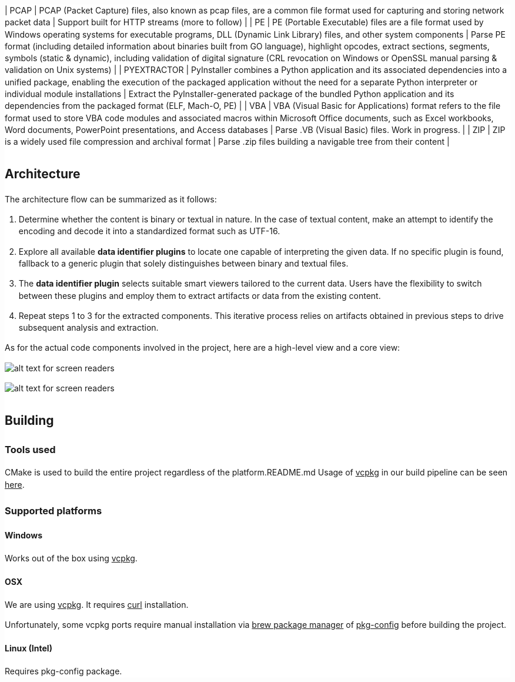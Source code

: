 | PCAP        | PCAP (Packet Capture) files, also known as pcap files, are a common file format used for capturing and storing network packet data | Support built for HTTP streams (more to follow) |
| PE          | PE (Portable Executable) files are a file format used by Windows operating systems for executable programs, DLL (Dynamic Link Library) files, and other system components | Parse PE format (including detailed information about binaries built from GO language), highlight opcodes, extract sections, segments, symbols (static & dynamic), including validation of digital signature (CRL revocation on Windows or OpenSSL manual parsing & validation on Unix systems) |
| PYEXTRACTOR | PyInstaller combines a Python application and its associated dependencies into a unified package, enabling the execution of the packaged application without the need for a separate Python interpreter or individual module installations | Extract the PyInstaller-generated package of the bundled Python application and its dependencies from the packaged format (ELF, Mach-O, PE) |
| VBA         | VBA (Visual Basic for Applications) format refers to the file format used to store VBA code modules and associated macros within Microsoft Office documents, such as Excel workbooks, Word documents, PowerPoint presentations, and Access databases | Parse .VB (Visual Basic) files. Work in progress. |
| ZIP         | ZIP is a widely used file compression and archival format | Parse .zip files building a navigable tree from their content |

## Architecture

The architecture flow can be summarized as it follows:
1. Determine whether the content is binary or textual in nature. In the case of textual content, make an attempt to identify the encoding and decode it into a standardized format such as UTF-16.

2. Explore all available **data identifier plugins** to locate one capable of interpreting the given data. If no specific plugin is found, fallback to a generic plugin that solely distinguishes between binary and textual files.

3. The **data identifier plugin** selects suitable smart viewers tailored to the current data. Users have the flexibility to switch between these plugins and employ them to extract artifacts or data from the existing content.

4. Repeat steps 1 to 3 for the extracted components. This iterative process relies on artifacts obtained in previous steps to drive subsequent analysis and extraction.

As for the actual code components involved in the project, here are a high-level view and a core view:

![alt text for screen readers](/docs/source/_static/GView.svg "High-level architecture at the current moment.")

![alt text for screen readers](/docs/source/_static/GViewCore.svg "Core architecture at the current moment.")

## Building
### Tools used
CMake is used to build the entire project regardless of the platform.README.md
Usage of [vcpkg](https://github.com/microsoft/vcpkg) in our build pipeline can be seen [here](/.github/workflows/ci.yml).
### Supported platforms
#### Windows
Works out of the box using [vcpkg](https://github.com/microsoft/vcpkg).                                                  
#### OSX
We are using [vcpkg](https://github.com/microsoft/vcpkg). It requires [curl](https://curl.se) installation.

Unfortunately, some vcpkg ports require manual installation via [brew package manager](https://brew.sh) of [pkg-config](https://formulae.brew.sh/formula/pkg-config) before building the project.
#### Linux (Intel)
Requires pkg-config package.
